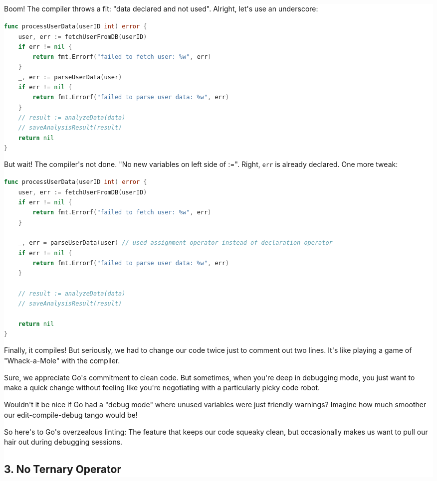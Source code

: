 Boom! The compiler throws a fit: "data declared and not used". Alright, let's use an underscore:

```go
func processUserData(userID int) error {
    user, err := fetchUserFromDB(userID)
    if err != nil {
        return fmt.Errorf("failed to fetch user: %w", err)
    }
    _, err := parseUserData(user)
    if err != nil {
        return fmt.Errorf("failed to parse user data: %w", err)
    }
    // result := analyzeData(data)
    // saveAnalysisResult(result)
    return nil
}
```

But wait! The compiler's not done. "No new variables on left side of :=". Right, `err` is already declared. One more tweak:

```go
func processUserData(userID int) error {
    user, err := fetchUserFromDB(userID)
    if err != nil {
        return fmt.Errorf("failed to fetch user: %w", err)
    }

    _, err = parseUserData(user) // used assignment operator instead of declaration operator
    if err != nil {
        return fmt.Errorf("failed to parse user data: %w", err)
    }

    // result := analyzeData(data)
    // saveAnalysisResult(result)

    return nil
}
```

Finally, it compiles! But seriously, we had to change our code twice just to comment out two lines. It's like playing a game of "Whack-a-Mole" with the compiler.

Sure, we appreciate Go's commitment to clean code. But sometimes, when you're deep in debugging mode, you just want to make a quick change without feeling like you're negotiating with a particularly picky code robot.

Wouldn't it be nice if Go had a "debug mode" where unused variables were just friendly warnings? Imagine how much smoother our edit-compile-debug tango would be!

So here's to Go's overzealous linting: The feature that keeps our code squeaky clean, but occasionally makes us want to pull our hair out during debugging sessions.

## 3. No Ternary Operator
